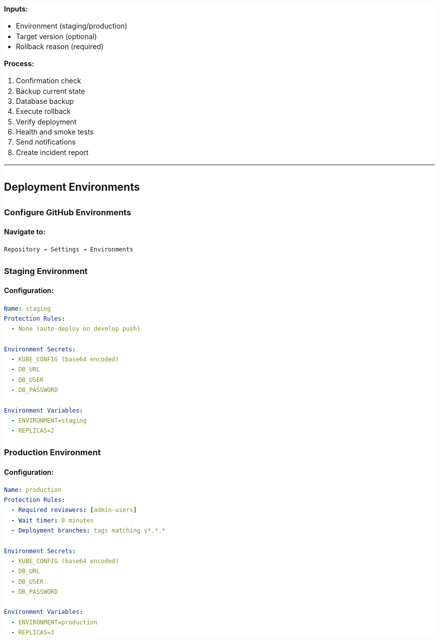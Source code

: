 **Inputs:**
- Environment (staging/production)
- Target version (optional)
- Rollback reason (required)

**Process:**
1. Confirmation check
2. Backup current state
3. Database backup
4. Execute rollback
5. Verify deployment
6. Health and smoke tests
7. Send notifications
8. Create incident report

---

## Deployment Environments

### Configure GitHub Environments

**Navigate to:**
```
Repository → Settings → Environments
```

### Staging Environment

**Configuration:**
```yaml
Name: staging
Protection Rules:
  - None (auto-deploy on develop push)

Environment Secrets:
  - KUBE_CONFIG (base64 encoded)
  - DB_URL
  - DB_USER
  - DB_PASSWORD

Environment Variables:
  - ENVIRONMENT=staging
  - REPLICAS=2
```

### Production Environment

**Configuration:**
```yaml
Name: production
Protection Rules:
  - Required reviewers: [admin-users]
  - Wait timer: 0 minutes
  - Deployment branches: tags matching v*.*.*

Environment Secrets:
  - KUBE_CONFIG (base64 encoded)
  - DB_URL
  - DB_USER
  - DB_PASSWORD

Environment Variables:
  - ENVIRONMENT=production
  - REPLICAS=3
```
